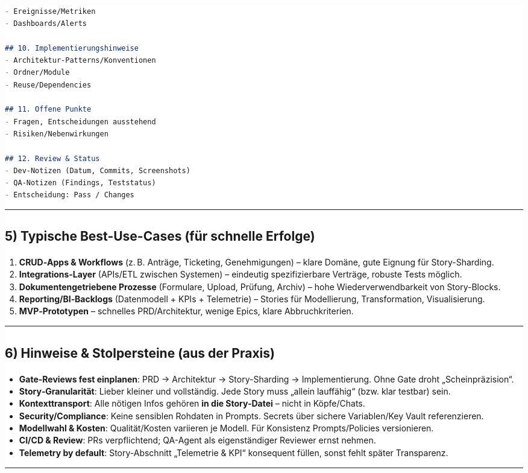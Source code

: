 ```markdown
- Ereignisse/Metriken
- Dashboards/Alerts

## 10. Implementierungshinweise
- Architektur-Patterns/Konventionen
- Ordner/Module
- Reuse/Dependencies

## 11. Offene Punkte
- Fragen, Entscheidungen ausstehend
- Risiken/Nebenwirkungen

## 12. Review & Status
- Dev-Notizen (Datum, Commits, Screenshots)
- QA-Notizen (Findings, Teststatus)
- Entscheidung: Pass / Changes
```

---

## 5) Typische Best-Use-Cases (für schnelle Erfolge)

1. **CRUD‑Apps & Workflows** (z. B. Anträge, Ticketing, Genehmigungen) – klare Domäne, gute Eignung für Story-Sharding.  
2. **Integrations-Layer** (APIs/ETL zwischen Systemen) – eindeutig spezifizierbare Verträge, robuste Tests möglich.  
3. **Dokumentengetriebene Prozesse** (Formulare, Upload, Prüfung, Archiv) – hohe Wiederverwendbarkeit von Story-Blocks.  
4. **Reporting/BI‑Backlogs** (Datenmodell + KPIs + Telemetrie) – Stories für Modellierung, Transformation, Visualisierung.  
5. **MVP‑Prototypen** – schnelles PRD/Architektur, wenige Epics, klare Abbruchkriterien.

---

## 6) Hinweise & Stolpersteine (aus der Praxis)

- **Gate-Reviews fest einplanen**: PRD → Architektur → Story-Sharding → Implementierung. Ohne Gate droht „Scheinpräzision“.
- **Story‑Granularität**: Lieber kleiner und vollständig. Jede Story muss „allein lauffähig“ (bzw. klar testbar) sein.
- **Kontexttransport**: Alle nötigen Infos gehören **in die Story-Datei** – nicht in Köpfe/Chats.
- **Security/Compliance**: Keine sensiblen Rohdaten in Prompts. Secrets über sichere Variablen/Key Vault referenzieren.
- **Modellwahl & Kosten**: Qualität/Kosten variieren je Modell. Für Konsistenz Prompts/Policies versionieren.
- **CI/CD & Review**: PRs verpflichtend; QA-Agent als eigenständiger Reviewer ernst nehmen.
- **Telemetry by default**: Story-Abschnitt „Telemetrie & KPI“ konsequent füllen, sonst fehlt später Transparenz.

---
